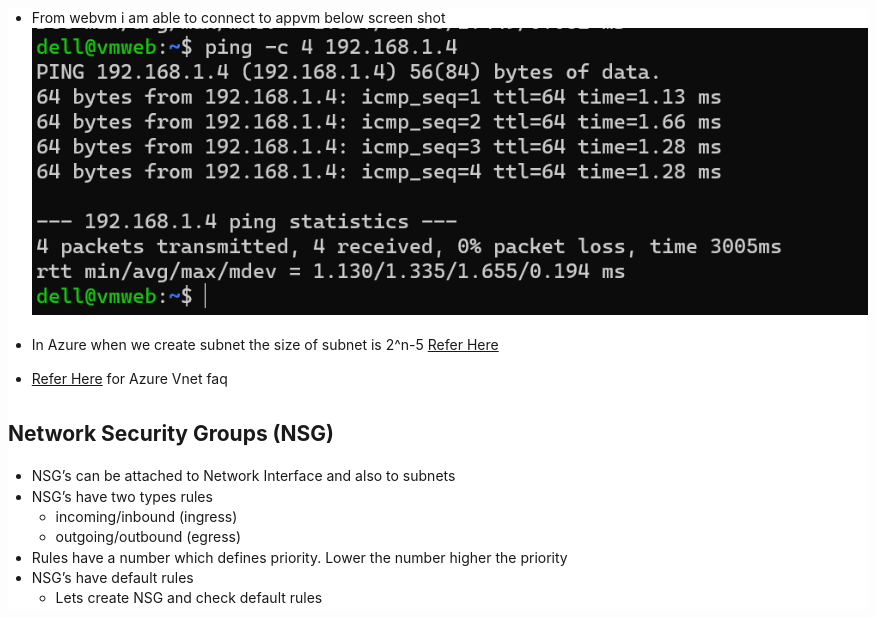 * From webvm i am able to connect to appvm below screen shot
![Preview](./Images/network43.png)

* In Azure when we create subnet the size of subnet is 2^n-5 [Refer Here](https://learn.microsoft.com/en-us/azure/virtual-network/virtual-networks-faq#are-there-any-restrictions-on-using-ip-addresses-within-these-subnets)

* [Refer Here](https://learn.microsoft.com/en-us/azure/virtual-network/virtual-networks-faq) for Azure Vnet faq


Network Security Groups (NSG)
-----------------------------
* NSG’s can be attached to Network Interface and also to subnets
* NSG’s have two types rules
   * incoming/inbound (ingress)
   * outgoing/outbound (egress)
* Rules have a number which defines priority. Lower the number higher the priority
* NSG’s have default rules
  * Lets create NSG and check default rules